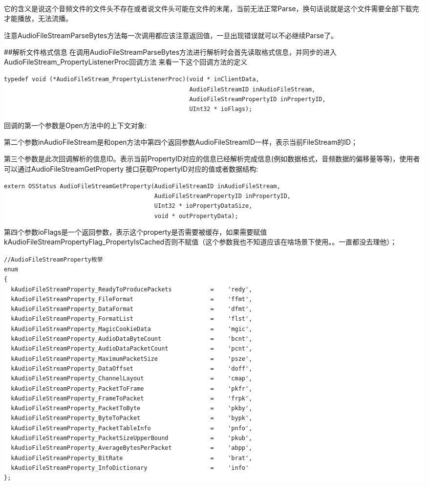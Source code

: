 它的含义是说这个音频文件的文件头不存在或者说文件头可能在文件的末尾，当前无法正常Parse，换句话说就是这个文件需要全部下载完才能播放，无法流播。

注意AudioFileStreamParseBytes方法每一次调用都应该注意返回值，一旦出现错误就可以不必继续Parse了。



##解析文件格式信息
在调用AudioFileStreamParseBytes方法进行解析时会首先读取格式信息，并同步的进入AudioFileStream_PropertyListenerProc回调方法
来看一下这个回调方法的定义

```
typedef void (*AudioFileStream_PropertyListenerProc)(void * inClientData,
                                                     AudioFileStreamID inAudioFileStream,
                                                     AudioFileStreamPropertyID inPropertyID,
                                                     UInt32 * ioFlags);
```
 
回调的第一个参数是Open方法中的上下文对象:

第二个参数inAudioFileStream是和open方法中第四个返回参数AudioFileStreamID一样，表示当前FileStream的ID；

第三个参数是此次回调解析的信息ID。表示当前PropertyID对应的信息已经解析完成信息(例如数据格式，音频数据的偏移量等等)，使用者可以通过AudioFileStreamGetProperty 接口获取PropertyID对应的值或者数据结构:

```
extern OSStatus AudioFileStreamGetProperty(AudioFileStreamID inAudioFileStream,
                                           AudioFileStreamPropertyID inPropertyID,
                                           UInt32 * ioPropertyDataSize,
                                           void * outPropertyData);
```
第四个参数ioFlags是一个返回参数，表示这个property是否需要被缓存，如果需要赋值kAudioFileStreamPropertyFlag_PropertyIsCached否则不赋值（这个参数我也不知道应该在啥场景下使用。。一直都没去理他）；

```
//AudioFileStreamProperty枚举
enum
{
  kAudioFileStreamProperty_ReadyToProducePackets           =    'redy',
  kAudioFileStreamProperty_FileFormat                      =    'ffmt',
  kAudioFileStreamProperty_DataFormat                      =    'dfmt',
  kAudioFileStreamProperty_FormatList                      =    'flst',
  kAudioFileStreamProperty_MagicCookieData                 =    'mgic',
  kAudioFileStreamProperty_AudioDataByteCount              =    'bcnt',
  kAudioFileStreamProperty_AudioDataPacketCount            =    'pcnt',
  kAudioFileStreamProperty_MaximumPacketSize               =    'psze',
  kAudioFileStreamProperty_DataOffset                      =    'doff',
  kAudioFileStreamProperty_ChannelLayout                   =    'cmap',
  kAudioFileStreamProperty_PacketToFrame                   =    'pkfr',
  kAudioFileStreamProperty_FrameToPacket                   =    'frpk',
  kAudioFileStreamProperty_PacketToByte                    =    'pkby',
  kAudioFileStreamProperty_ByteToPacket                    =    'bypk',
  kAudioFileStreamProperty_PacketTableInfo                 =    'pnfo',
  kAudioFileStreamProperty_PacketSizeUpperBound            =    'pkub',
  kAudioFileStreamProperty_AverageBytesPerPacket           =    'abpp',
  kAudioFileStreamProperty_BitRate                         =    'brat',
  kAudioFileStreamProperty_InfoDictionary                  =    'info'
};
```
